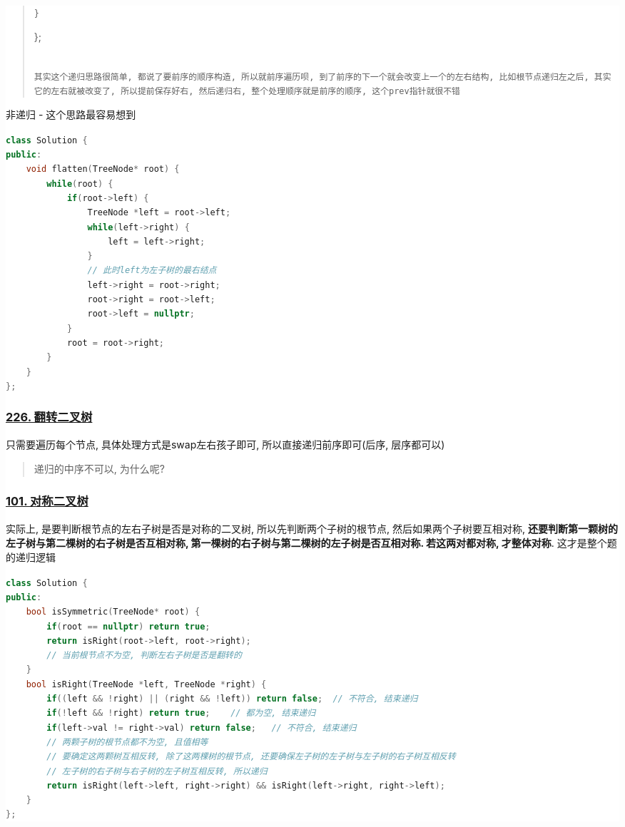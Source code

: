 >     }
> };
> ```
>
> 其实这个递归思路很简单, 都说了要前序的顺序构造, 所以就前序遍历呗, 到了前序的下一个就会改变上一个的左右结构, 比如根节点递归左之后, 其实它的左右就被改变了, 所以提前保存好右, 然后递归右, 整个处理顺序就是前序的顺序, 这个prev指针就很不错

非递归 - 这个思路最容易想到

```C++
class Solution {
public:
    void flatten(TreeNode* root) {
        while(root) {
            if(root->left) {
                TreeNode *left = root->left;
                while(left->right) {
                    left = left->right;
                }
                // 此时left为左子树的最右结点
                left->right = root->right;
                root->right = root->left;
                root->left = nullptr;
            }
            root = root->right;
        }
    }
};
```



### [226. 翻转二叉树](https://leetcode.cn/problems/invert-binary-tree/)

只需要遍历每个节点, 具体处理方式是swap左右孩子即可, 所以直接递归前序即可(后序, 层序都可以)

> 递归的中序不可以, 为什么呢?

### [101. 对称二叉树](https://leetcode.cn/problems/symmetric-tree/)

实际上, 是要判断根节点的左右子树是否是对称的二叉树, 所以先判断两个子树的根节点, 然后如果两个子树要互相对称, **还要判断第一颗树的左子树与第二棵树的右子树是否互相对称, 第一棵树的右子树与第二棵树的左子树是否互相对称. 若这两对都对称, 才整体对称**. 这才是整个题的递归逻辑

```C++
class Solution {
public:
    bool isSymmetric(TreeNode* root) {
        if(root == nullptr) return true;
        return isRight(root->left, root->right);
        // 当前根节点不为空, 判断左右子树是否是翻转的
    }
    bool isRight(TreeNode *left, TreeNode *right) {
        if((left && !right) || (right && !left)) return false;  // 不符合, 结束递归
        if(!left && !right) return true;    // 都为空, 结束递归
        if(left->val != right->val) return false;   // 不符合, 结束递归
        // 两颗子树的根节点都不为空, 且值相等
        // 要确定这两颗树互相反转, 除了这两棵树的根节点, 还要确保左子树的左子树与左子树的右子树互相反转
        // 左子树的右子树与右子树的左子树互相反转, 所以递归
        return isRight(left->left, right->right) && isRight(left->right, right->left);
    }
};
```
